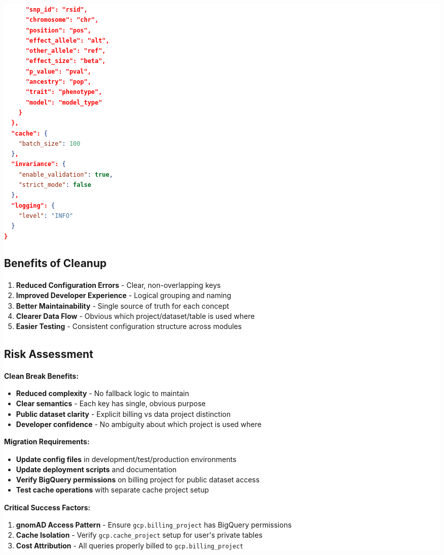 ```json
      "snp_id": "rsid",
      "chromosome": "chr",
      "position": "pos",
      "effect_allele": "alt",
      "other_allele": "ref",
      "effect_size": "beta",
      "p_value": "pval",
      "ancestry": "pop",
      "trait": "phenotype",
      "model": "model_type"
    }
  },
  "cache": {
    "batch_size": 100
  },
  "invariance": {
    "enable_validation": true,
    "strict_mode": false
  },
  "logging": {
    "level": "INFO"
  }
}
```

## Benefits of Cleanup

1. **Reduced Configuration Errors** - Clear, non-overlapping keys
2. **Improved Developer Experience** - Logical grouping and naming
3. **Better Maintainability** - Single source of truth for each concept
4. **Clearer Data Flow** - Obvious which project/dataset/table is used where
5. **Easier Testing** - Consistent configuration structure across modules

## Risk Assessment

**Clean Break Benefits:**
- **Reduced complexity** - No fallback logic to maintain
- **Clear semantics** - Each key has single, obvious purpose
- **Public dataset clarity** - Explicit billing vs data project distinction
- **Developer confidence** - No ambiguity about which project is used where

**Migration Requirements:**
- **Update config files** in development/test/production environments
- **Update deployment scripts** and documentation
- **Verify BigQuery permissions** on billing project for public dataset access
- **Test cache operations** with separate cache project setup

**Critical Success Factors:**
1. **gnomAD Access Pattern** - Ensure `gcp.billing_project` has BigQuery permissions
2. **Cache Isolation** - Verify `gcp.cache_project` setup for user's private tables
3. **Cost Attribution** - All queries properly billed to `gcp.billing_project`
